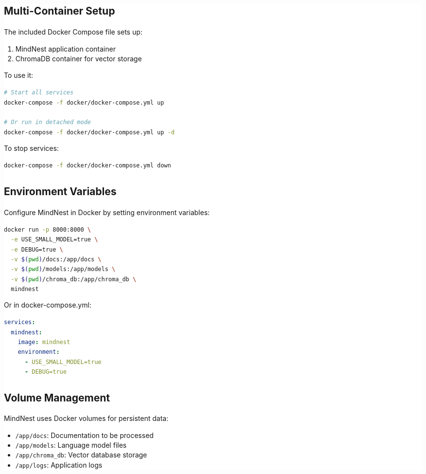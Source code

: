 ## Multi-Container Setup

The included Docker Compose file sets up:

1. MindNest application container
2. ChromaDB container for vector storage

To use it:

```bash
# Start all services
docker-compose -f docker/docker-compose.yml up

# Or run in detached mode
docker-compose -f docker/docker-compose.yml up -d
```

To stop services:

```bash
docker-compose -f docker/docker-compose.yml down
```

## Environment Variables

Configure MindNest in Docker by setting environment variables:

```bash
docker run -p 8000:8000 \
  -e USE_SMALL_MODEL=true \
  -e DEBUG=true \
  -v $(pwd)/docs:/app/docs \
  -v $(pwd)/models:/app/models \
  -v $(pwd)/chroma_db:/app/chroma_db \
  mindnest
```

Or in docker-compose.yml:

```yaml
services:
  mindnest:
    image: mindnest
    environment:
      - USE_SMALL_MODEL=true
      - DEBUG=true
```

## Volume Management

MindNest uses Docker volumes for persistent data:

- `/app/docs`: Documentation to be processed
- `/app/models`: Language model files
- `/app/chroma_db`: Vector database storage
- `/app/logs`: Application logs
